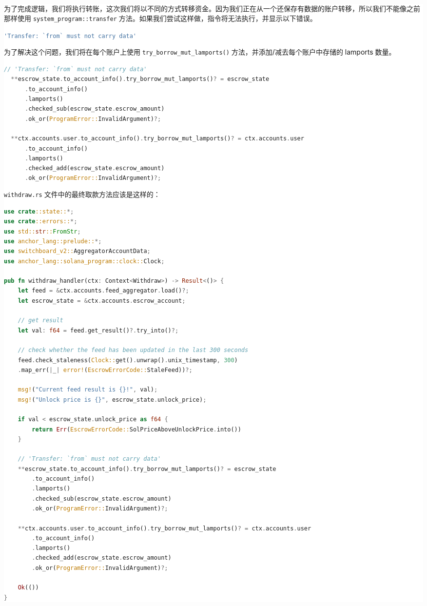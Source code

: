 为了完成逻辑，我们将执行转账，这次我们将以不同的方式转移资金。因为我们正在从一个还保存有数据的账户转移，所以我们不能像之前那样使用 `system_program::transfer` 方法。如果我们尝试这样做，指令将无法执行，并显示以下错误。

```zsh
'Transfer: `from` must not carry data'
```

为了解决这个问题，我们将在每个账户上使用 `try_borrow_mut_lamports()` 方法，并添加/减去每个账户中存储的 lamports 数量。

```rust
// 'Transfer: `from` must not carry data'
  **escrow_state.to_account_info().try_borrow_mut_lamports()? = escrow_state
      .to_account_info()
      .lamports()
      .checked_sub(escrow_state.escrow_amount)
      .ok_or(ProgramError::InvalidArgument)?;

  **ctx.accounts.user.to_account_info().try_borrow_mut_lamports()? = ctx.accounts.user
      .to_account_info()
      .lamports()
      .checked_add(escrow_state.escrow_amount)
      .ok_or(ProgramError::InvalidArgument)?;
```

`withdraw.rs` 文件中的最终取款方法应该是这样的：

```rust
use crate::state::*;
use crate::errors::*;
use std::str::FromStr;
use anchor_lang::prelude::*;
use switchboard_v2::AggregatorAccountData;
use anchor_lang::solana_program::clock::Clock;

pub fn withdraw_handler(ctx: Context<Withdraw>) -> Result<()> {
    let feed = &ctx.accounts.feed_aggregator.load()?;
    let escrow_state = &ctx.accounts.escrow_account;

    // get result
    let val: f64 = feed.get_result()?.try_into()?;

    // check whether the feed has been updated in the last 300 seconds
    feed.check_staleness(Clock::get().unwrap().unix_timestamp, 300)
    .map_err(|_| error!(EscrowErrorCode::StaleFeed))?;

    msg!("Current feed result is {}!", val);
    msg!("Unlock price is {}", escrow_state.unlock_price);

    if val < escrow_state.unlock_price as f64 {
        return Err(EscrowErrorCode::SolPriceAboveUnlockPrice.into())
    }

    // 'Transfer: `from` must not carry data'
    **escrow_state.to_account_info().try_borrow_mut_lamports()? = escrow_state
        .to_account_info()
        .lamports()
        .checked_sub(escrow_state.escrow_amount)
        .ok_or(ProgramError::InvalidArgument)?;

    **ctx.accounts.user.to_account_info().try_borrow_mut_lamports()? = ctx.accounts.user
        .to_account_info()
        .lamports()
        .checked_add(escrow_state.escrow_amount)
        .ok_or(ProgramError::InvalidArgument)?;

    Ok(())
}
```